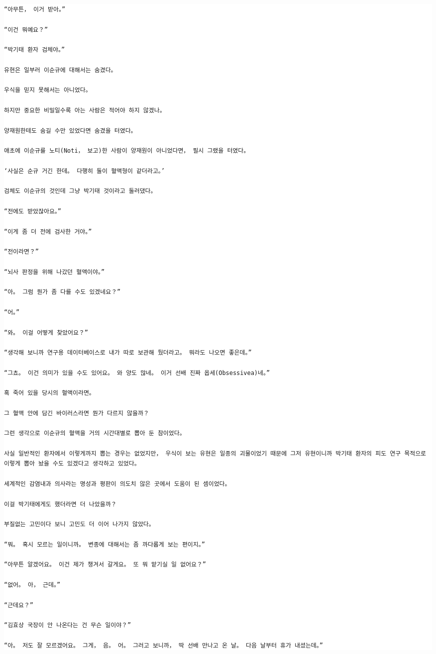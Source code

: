 	“아무튼， 이거 받아。”

	“이건 뭐예요？”

	“박기태 환자 검체야。”

	유현은 일부러 이순규에 대해서는 숨겼다。

	우식을 믿지 못해서는 아니었다。

	하지만 중요한 비밀일수록 아는 사람은 적어야 하지 않겠나。

	양재원한테도 숨길 수만 있었다면 숨겼을 터였다。

	애초에 이순규를 노티(Noti， 보고)한 사람이 양재원이 아니었다면， 필시 그랬을 터였다。

	‘사실은 순규 거긴 한데。 다행히 둘이 혈액형이 같더라고。’

	검체도 이순규의 것인데 그냥 박기태 것이라고 둘러댔다。

	“전에도 받았잖아요。”

	“이게 좀 더 전에 검사한 거야。”

	“전이라면？”

	“뇌사 판정을 위해 나갔던 혈액이야。”

	“아。 그럼 뭔가 좀 다를 수도 있겠네요？”

	“어。”

	“와。 이걸 어떻게 찾았어요？”

	“생각해 보니까 연구용 데이터베이스로 내가 따로 보관해 뒀더라고。 뭐라도 나오면 좋은데。”

	“그쵸。 이건 의미가 있을 수도 있어요。 와 양도 많네。 이거 선배 진짜 옵세(Obsessivea)네。”

	혹 죽어 있을 당시의 혈액이라면。

	그 혈액 안에 담긴 바이러스라면 뭔가 다르지 않을까？

	그런 생각으로 이순규의 혈액을 거의 시간대별로 뽑아 둔 참이었다。

	사실 일반적인 환자에서 이렇게까지 뽑는 경우는 없었지만， 우식이 보는 유현은 일종의 괴물이었기 때문에 그저 유현이니까 박기태 환자의 피도 연구 목적으로 이렇게 뽑아 놨을 수도 있겠다고 생각하고 있었다。

	세계적인 감염내과 의사라는 명성과 평판이 의도치 않은 곳에서 도움이 된 셈이었다。

	이걸 박기태에게도 했더라면 더 나았을까？

	부질없는 고민이다 보니 고민도 더 이어 나가지 않았다。

	“뭐。 혹시 모르는 일이니까。 변종에 대해서는 좀 까다롭게 보는 편이지。”

	“아무튼 알겠어요。 이건 제가 챙겨서 갈게요。 또 뭐 맡기실 일 없어요？”

	“없어。 아， 근데。”

	“근데요？”

	“김효상 국장이 안 나온다는 건 무슨 일이야？”

	“아。 저도 잘 모르겠어요。 그게， 음。 어。 그러고 보니까， 딱 선배 만나고 온 날。 다음 날부터 휴가 내셨는데。”
